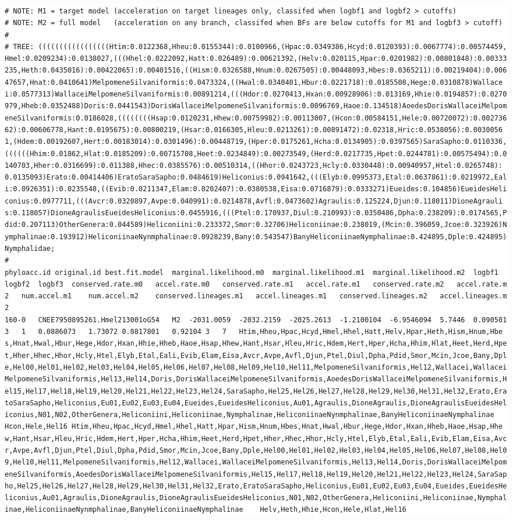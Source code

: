```
# NOTE: M1 = target model (acceleration on target lineages only, classifed when logbf1 and logbf2 > cutoffs)
# NOTE: M2 = full model   (acceleration on any branch, classifed when BFs are below cutoffs for M1 and logbf3 > cutoff)
#
# TREE: (((((((((((((((((Htim:0.0122368,Hheu:0.0155344):0.0100966,(Hpac:0.0349386,Hcyd:0.0120393):0.0067774):0.00574459,Hmel:0.0209234):0.0138027,(((Hhel:0.0222092,Hatt:0.026489):0.00621392,(Helv:0.020115,Hpar:0.0201982):0.00801848):0.00333235,Heth:0.0435016):0.00422065):0.00401516,((Hism:0.0326588,Hnum:0.0267505):0.00448093,Hbes:0.0365211):0.00219404):0.00647657,Hnat:0.0410641)MelpomeneSilvaniformis:0.0473324,((Hwal:0.0340401,Hbur:0.0221718):0.0185508,Hege:0.0310878)Wallacei:0.0577313)WallaceiMelpomeneSilvaniformis:0.00891214,(((Hdor:0.0270413,Hxan:0.00928906):0.013169,Hhie:0.0194857):0.0270979,Hheb:0.0352488)Doris:0.0441543)DorisWallaceiMelpomeneSilvaniformis:0.0096769,Haoe:0.134518)AoedesDorisWallaceiMelpomeneSilvaniformis:0.0186028,((((((((Hsap:0.0120231,Hhew:0.00759982):0.00113007,(Hcon:0.00584151,Hele:0.00720072):0.00273662):0.00606778,Hant:0.0195675):0.00800219,(Hsar:0.0166305,Hleu:0.0213261):0.00891472):0.02318,Hric:0.0538056):0.00300561,(Hdem:0.00192607,Hert:0.00183014):0.0301496):0.00448719,(Hper:0.0175261,Hcha:0.0134905):0.0397565)SaraSapho:0.0110336,((((((Hhim:0.01862,Hlat:0.0185209):0.00715708,Heet:0.0234849):0.00273549,(Herd:0.0217735,Hpet:0.0244781):0.00575494):0.0140703,Hher:0.0316699):0.011388,Hhec:0.0385576):0.00510314,((Hhor:0.0243723,Hcly:0.0330448):0.00940957,Htel:0.0265748):0.0135093)Erato:0.00414406)EratoSaraSapho:0.0484619)Heliconius:0.0941642,(((Elyb:0.0995373,Etal:0.0637861):0.0219972,Eali:0.0926351):0.0235548,((Evib:0.0211347,Elam:0.0202407):0.0380538,Eisa:0.0716879):0.0333271)Eueides:0.104856)EueidesHeliconius:0.0977711,(((Avcr:0.0320897,Avpe:0.040991):0.0214878,Avfl:0.0473602)Agraulis:0.125224,Djun:0.118011)DioneAgraulis:0.118057)DioneAgraulisEueidesHeliconius:0.0455916,(((Ptel:0.170937,Diul:0.210993):0.0350486,Dpha:0.238209):0.0174565,Pdid:0.207113)OtherGenera:0.044589)Heliconiini:0.233372,Smor:0.32706)Heliconiinae:0.238019,(Mcin:0.396059,Jcoe:0.323926)Nymphalinae:0.193912)HeliconiinaeNynmphalinae:0.0928239,Bany:0.543547)BanyHeliconiinaeNymphalinae:0.424895,Dple:0.424895)Nymphalidae;
#
phyloacc.id	original.id	best.fit.model	marginal.likelihood.m0	marginal.likelihood.m1	marginal.likelihood.m2	logbf1	logbf2	logbf3	conserved.rate.m0	accel.rate.m0	conserved.rate.m1	accel.rate.m1	conserved.rate.m2	accel.rate.m2	num.accel.m1	num.accel.m2	conserved.lineages.m1	accel.lineages.m1	conserved.lineages.m2	accel.lineages.m2
160-0	CNEE7950895261.Hmel213001oG54	M2	-2031.0059	-2032.2159	-2025.2613	-1.2100104	-6.9546094	5.7446	0.0905013	1	0.0886073	1.73072	0.0817801	0.92104	3	7	Htim,Hheu,Hpac,Hcyd,Hmel,Hhel,Hatt,Helv,Hpar,Heth,Hism,Hnum,Hbes,Hnat,Hwal,Hbur,Hege,Hdor,Hxan,Hhie,Hheb,Haoe,Hsap,Hhew,Hant,Hsar,Hleu,Hric,Hdem,Hert,Hper,Hcha,Hhim,Hlat,Heet,Herd,Hpet,Hher,Hhec,Hhor,Hcly,Htel,Elyb,Etal,Eali,Evib,Elam,Eisa,Avcr,Avpe,Avfl,Djun,Ptel,Diul,Dpha,Pdid,Smor,Mcin,Jcoe,Bany,Dple,Hel00,Hel01,Hel02,Hel03,Hel04,Hel05,Hel06,Hel07,Hel08,Hel09,Hel10,Hel11,MelpomeneSilvaniformis,Hel12,Wallacei,WallaceiMelpomeneSilvaniformis,Hel13,Hel14,Doris,DorisWallaceiMelpomeneSilvaniformis,AoedesDorisWallaceiMelpomeneSilvaniformis,Hel15,Hel17,Hel18,Hel19,Hel20,Hel21,Hel22,Hel23,Hel24,SaraSapho,Hel25,Hel26,Hel27,Hel28,Hel29,Hel30,Hel31,Hel32,Erato,EratoSaraSapho,Heliconius,Eu01,Eu02,Eu03,Eu04,Eueides,EueidesHeliconius,Au01,Agraulis,DioneAgraulis,DioneAgraulisEueidesHeliconius,N01,N02,OtherGenera,Heliconiini,Heliconiinae,Nymphalinae,HeliconiinaeNynmphalinae,BanyHeliconiinaeNymphalinae	Hcon,Hele,Hel16	Htim,Hheu,Hpac,Hcyd,Hmel,Hhel,Hatt,Hpar,Hism,Hnum,Hbes,Hnat,Hwal,Hbur,Hege,Hdor,Hxan,Hheb,Haoe,Hsap,Hhew,Hant,Hsar,Hleu,Hric,Hdem,Hert,Hper,Hcha,Hhim,Heet,Herd,Hpet,Hher,Hhec,Hhor,Hcly,Htel,Elyb,Etal,Eali,Evib,Elam,Eisa,Avcr,Avpe,Avfl,Djun,Ptel,Diul,Dpha,Pdid,Smor,Mcin,Jcoe,Bany,Dple,Hel00,Hel01,Hel02,Hel03,Hel04,Hel05,Hel06,Hel07,Hel08,Hel09,Hel10,Hel11,MelpomeneSilvaniformis,Hel12,Wallacei,WallaceiMelpomeneSilvaniformis,Hel13,Hel14,Doris,DorisWallaceiMelpomeneSilvaniformis,AoedesDorisWallaceiMelpomeneSilvaniformis,Hel15,Hel17,Hel18,Hel19,Hel20,Hel21,Hel22,Hel23,Hel24,SaraSapho,Hel25,Hel26,Hel27,Hel28,Hel29,Hel30,Hel31,Hel32,Erato,EratoSaraSapho,Heliconius,Eu01,Eu02,Eu03,Eu04,Eueides,EueidesHeliconius,Au01,Agraulis,DioneAgraulis,DioneAgraulisEueidesHeliconius,N01,N02,OtherGenera,Heliconiini,Heliconiinae,Nymphalinae,HeliconiinaeNynmphalinae,BanyHeliconiinaeNymphalinae	Helv,Heth,Hhie,Hcon,Hele,Hlat,Hel16
```
